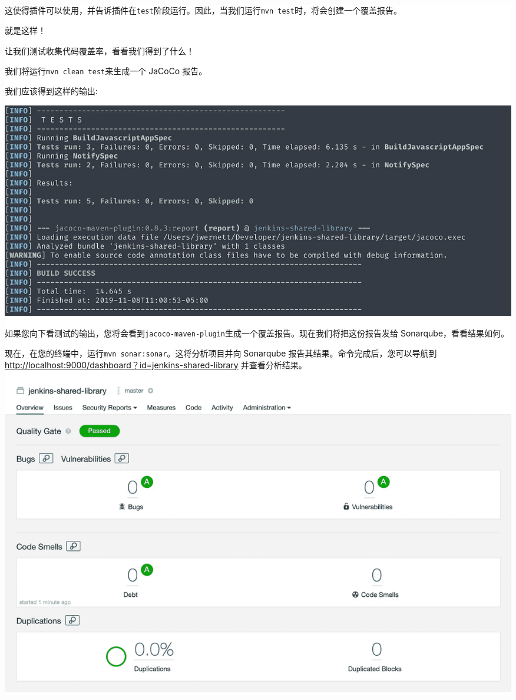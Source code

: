 这使得插件可以使用，并告诉插件在`test`阶段运行。因此，当我们运行`mvn test`时，将会创建一个覆盖报告。

就是这样！

让我们测试收集代码覆盖率，看看我们得到了什么！

我们将运行`mvn clean test`来生成一个 JaCoCo 报告。

我们应该得到这样的输出:

![](img/b36c5ace636f684ad1777440bb46aade.png)

如果您向下看测试的输出，您将会看到`jacoco-maven-plugin`生成一个覆盖报告。现在我们将把这份报告发给 Sonarqube，看看结果如何。

现在，在您的终端中，运行`mvn sonar:sonar`。这将分析项目并向 Sonarqube 报告其结果。命令完成后，您可以导航到[http://localhost:9000/dashboard？id=jenkins-shared-library](http://localhost:9000/dashboard?id=jenkins-shared-library) 并查看分析结果。

![](img/0cc8a65fea0888cc45e2bebdc36116b2.png)

